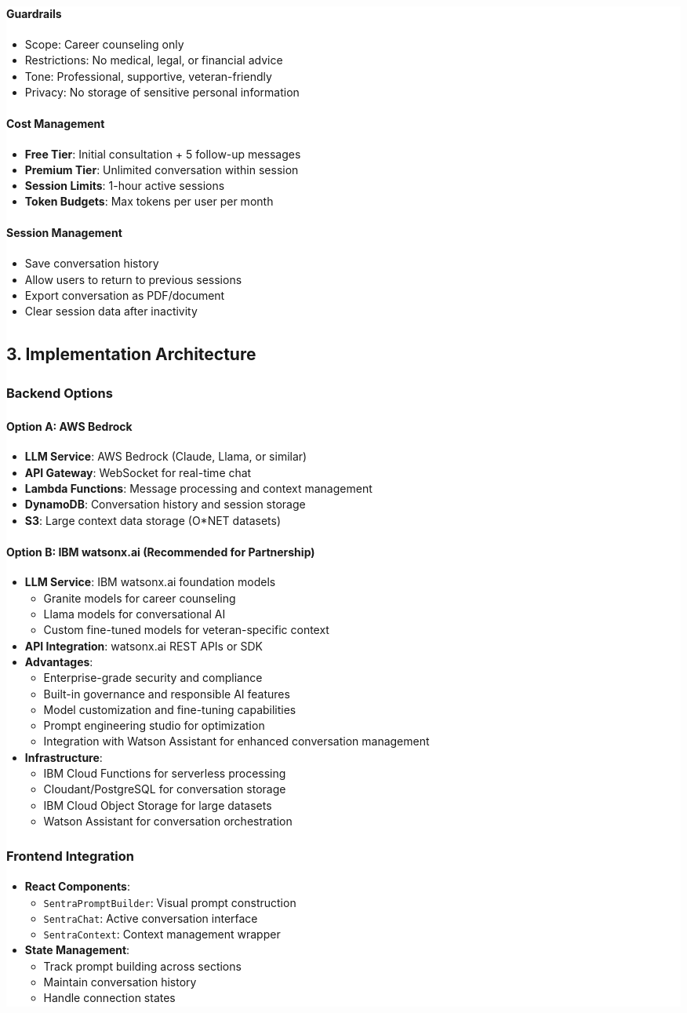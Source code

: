 #### Guardrails
- Scope: Career counseling only
- Restrictions: No medical, legal, or financial advice
- Tone: Professional, supportive, veteran-friendly
- Privacy: No storage of sensitive personal information

#### Cost Management
- **Free Tier**: Initial consultation + 5 follow-up messages
- **Premium Tier**: Unlimited conversation within session
- **Session Limits**: 1-hour active sessions
- **Token Budgets**: Max tokens per user per month

#### Session Management
- Save conversation history
- Allow users to return to previous sessions
- Export conversation as PDF/document
- Clear session data after inactivity

## 3. Implementation Architecture

### Backend Options

#### Option A: AWS Bedrock
- **LLM Service**: AWS Bedrock (Claude, Llama, or similar)
- **API Gateway**: WebSocket for real-time chat
- **Lambda Functions**: Message processing and context management
- **DynamoDB**: Conversation history and session storage
- **S3**: Large context data storage (O*NET datasets)

#### Option B: IBM watsonx.ai (Recommended for Partnership)
- **LLM Service**: IBM watsonx.ai foundation models
  - Granite models for career counseling
  - Llama models for conversational AI
  - Custom fine-tuned models for veteran-specific context
- **API Integration**: watsonx.ai REST APIs or SDK
- **Advantages**:
  - Enterprise-grade security and compliance
  - Built-in governance and responsible AI features
  - Model customization and fine-tuning capabilities
  - Prompt engineering studio for optimization
  - Integration with Watson Assistant for enhanced conversation management
- **Infrastructure**:
  - IBM Cloud Functions for serverless processing
  - Cloudant/PostgreSQL for conversation storage
  - IBM Cloud Object Storage for large datasets
  - Watson Assistant for conversation orchestration

### Frontend Integration
- **React Components**: 
  - `SentraPromptBuilder`: Visual prompt construction
  - `SentraChat`: Active conversation interface
  - `SentraContext`: Context management wrapper
- **State Management**: 
  - Track prompt building across sections
  - Maintain conversation history
  - Handle connection states
